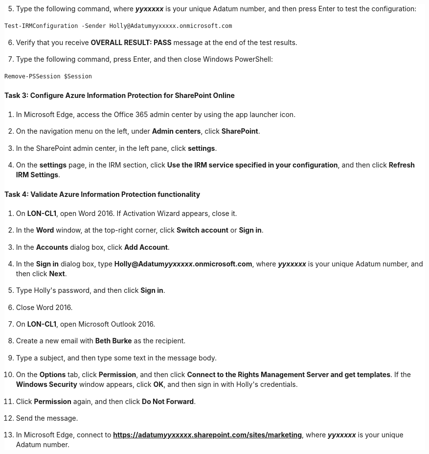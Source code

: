 5. Type the following command, where ***yyxxxxx*** is your unique Adatum number, and then press Enter to test the configuration:

  ```
  Test-IRMConfiguration -Sender Holly@Adatumyyxxxxx.onmicrosoft.com
  ```

6. Verify that you receive  **OVERALL RESULT: PASS** message at the end of the test results.

7. Type the following command, press Enter, and then close Windows PowerShell:

```
Remove-PSSession $Session
```



#### Task 3: Configure Azure Information Protection for SharePoint Online
  
1. In Microsoft Edge, access the Office 365 admin center by using the app launcher icon.

2. On the navigation menu on the left, under  **Admin centers**, click  **SharePoint**.

3. In the SharePoint admin center, in the left pane, click  **settings**.

4. On the  **settings** page, in the IRM section, click **Use the IRM service specified in your configuration**, and then click  **Refresh IRM Settings**.



#### Task 4: Validate Azure Information Protection functionality
  
1. On  **LON-CL1**, open Word 2016. If Activation Wizard appears, close it.

2. In the  **Word** window, at the top-right corner, click **Switch account** or **Sign in**.

3. In the  **Accounts** dialog box, click **Add Account**.

4. In the  **Sign in** dialog box, type **Holly@Adatum*yyxxxxx*.onmicrosoft.com**, where ***yyxxxxx*** is your unique Adatum number, and then click  **Next**.

5. Type Holly's password, and then click  **Sign in**.

6. Close Word 2016.

7. On  **LON-CL1**, open Microsoft Outlook 2016.

8. Create a new email with  **Beth Burke** as the recipient.

9. Type a subject, and then type some text in the message body.

10. On the  **Options** tab, click **Permission**, and then click  **Connect to the Rights Management Server and get templates**. If the  **Windows Security** window appears, click **OK**, and then sign in with Holly's credentials.

11. Click  **Permission** again, and then click **Do Not Forward**.

12. Send the message.

13. In Microsoft Edge, connect to  [**https://adatum*yyxxxxx*.sharepoint.com/sites/marketing**](https://adatumyyxxxxx.sharepoint.com/sites/marketing), where ***yyxxxxx*** is your unique Adatum number.
